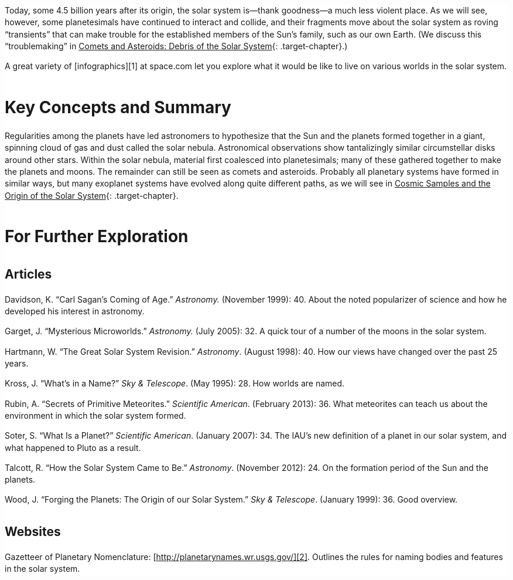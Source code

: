 Today, some 4.5 billion years after its origin, the solar system is—thank goodness—a much less violent place. As we will see, however, some planetesimals have continued to interact and collide, and their fragments move about the solar system as roving “transients” that can make trouble for the established members of the Sun’s family, such as our own Earth. (We discuss this “troublemaking” in [Comets and Asteroids: Debris of the Solar System](/m59865){: .target-chapter}.)

<div data-type="note" class="note astronomy link-to-learning" markdown="1">
A great variety of [infographics][1] at space.com let you explore what it would be like to live on various worlds in the solar system.

</div>

# Key Concepts and Summary

Regularities among the planets have led astronomers to hypothesize that the Sun and the planets formed together in a giant, spinning cloud of gas and dust called the solar nebula. Astronomical observations show tantalizingly similar circumstellar disks around other stars. Within the solar nebula, material first coalesced into planetesimals; many of these gathered together to make the planets and moons. The remainder can still be seen as comets and asteroids. Probably all planetary systems have formed in similar ways, but many exoplanet systems have evolved along quite different paths, as we will see in [Cosmic Samples and the Origin of the Solar System](/m59870){: .target-chapter}.

# For Further Exploration

## Articles

Davidson, K. “Carl Sagan’s Coming of Age.” *Astronomy.* (November 1999): 40. About the noted popularizer of science and how he developed his interest in astronomy.

Garget, J. “Mysterious Microworlds.” *Astronomy.* (July 2005): 32. A quick tour of a number of the moons in the solar system.

Hartmann, W. “The Great Solar System Revision.” *Astronomy*. (August 1998): 40. How our views have changed over the past 25 years.

Kross, J. “What’s in a Name?” *Sky &amp; Telescope*. (May 1995): 28. How worlds are named.

Rubin, A. “Secrets of Primitive Meteorites.” *Scientific American*. (February 2013): 36. What meteorites can teach us about the environment in which the solar system formed.

Soter, S. “What Is a Planet?” *Scientific American*. (January 2007): 34. The IAU’s new definition of a planet in our solar system, and what happened to Pluto as a result.

Talcott, R. “How the Solar System Came to Be.” *Astronomy*. (November 2012): 24. On the formation period of the Sun and the planets.

Wood, J. “Forging the Planets: The Origin of our Solar System.” *Sky &amp; Telescope*. (January 1999): 36. Good overview.

## Websites

Gazetteer of Planetary Nomenclature: [http://planetarynames.wr.usgs.gov/][2]. Outlines the rules for naming bodies and features in the solar system.


[1]: https://openstaxcollege.org/l/30worldsinsolar
[2]: http://planetarynames.wr.usgs.gov/
[3]: http://photojournal.jpl.nasa.gov/index.html
[4]: http://solarsystem.nasa.gov/index.cfm
[5]: http://nssdc.gsfc.nasa.gov/planetary/
[6]: http://www.nineplanets.org/
[7]: http://www.planetary.org/explore/space-topics/compare/
[8]: http://www.solarviews.com/eng/homepage.htm
[9]: https://www.youtube.com/watch?v=zXCDsb4n4KU
[10]: https://www.youtube.com/watch?v=Vx135n8VFxY
[11]: http://www.pbs.org/wgbh/nova/space/origins-solar-system.html
[12]: https://www.youtube.com/watch?t=84&amp;v=zR3Igc3Rhfg